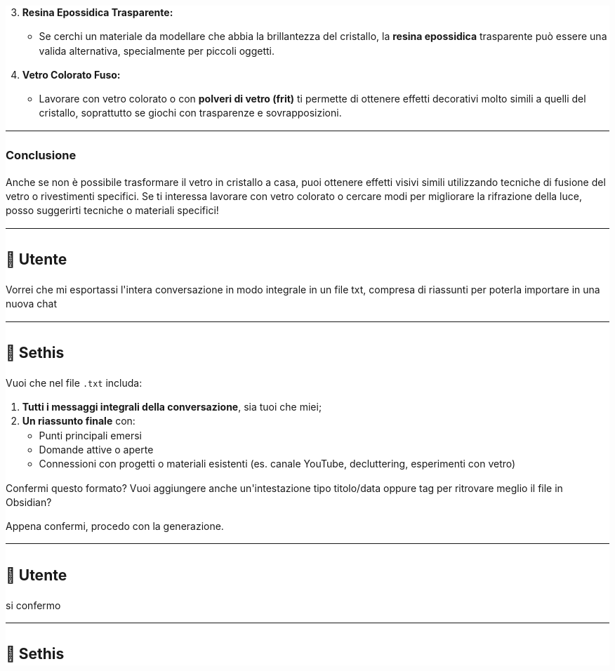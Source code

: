 3. **Resina Epossidica Trasparente:**
   - Se cerchi un materiale da modellare che abbia la brillantezza del cristallo, la **resina epossidica** trasparente può essere una valida alternativa, specialmente per piccoli oggetti.

4. **Vetro Colorato Fuso:**
   - Lavorare con vetro colorato o con **polveri di vetro (frit)** ti permette di ottenere effetti decorativi molto simili a quelli del cristallo, soprattutto se giochi con trasparenze e sovrapposizioni.

---

### **Conclusione**

Anche se non è possibile trasformare il vetro in cristallo a casa, puoi ottenere effetti visivi simili utilizzando tecniche di fusione del vetro o rivestimenti specifici. Se ti interessa lavorare con vetro colorato o cercare modi per migliorare la rifrazione della luce, posso suggerirti tecniche o materiali specifici!

---

## 👤 **Utente**

Vorrei che mi esportassi l'intera conversazione in modo integrale in un file txt, compresa di riassunti per poterla importare in una nuova chat

---

## 🤖 **Sethis**

Vuoi che nel file `.txt` includa:

1. **Tutti i messaggi integrali della conversazione**, sia tuoi che miei;
2. **Un riassunto finale** con:
   - Punti principali emersi
   - Domande attive o aperte
   - Connessioni con progetti o materiali esistenti (es. canale YouTube, decluttering, esperimenti con vetro)

Confermi questo formato? Vuoi aggiungere anche un'intestazione tipo titolo/data oppure tag per ritrovare meglio il file in Obsidian?

Appena confermi, procedo con la generazione.

---

## 👤 **Utente**

si confermo

---

## 🤖 **Sethis**
